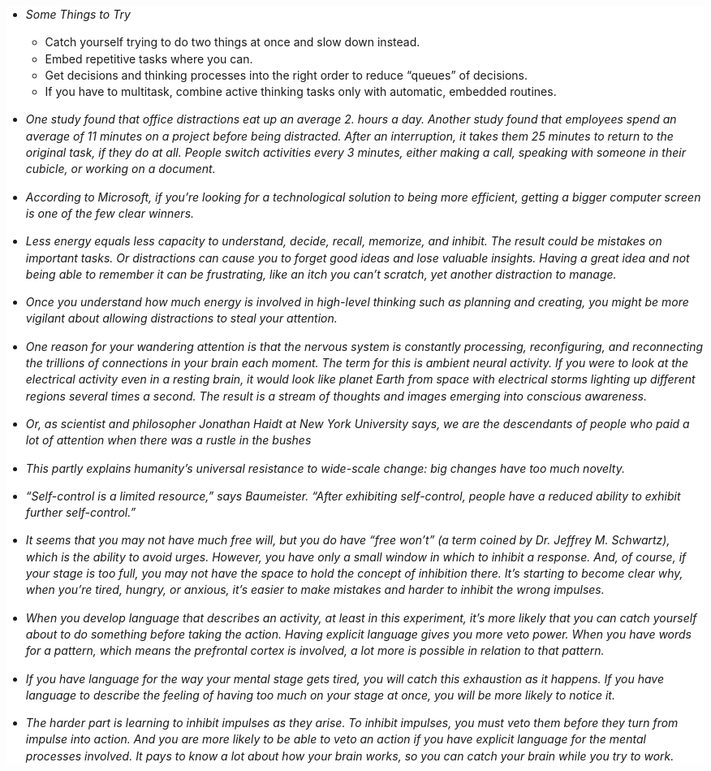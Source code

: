 
- *Some Things to Try*
	- Catch yourself trying to do two things at once and slow down instead. 
	- Embed repetitive tasks where you can.
	- Get decisions and thinking processes into the right order to reduce “queues” of decisions.
	- If you have to multitask, combine active thinking tasks only with automatic, embedded routines.
 
- *One study found that office distractions eat up an average 2. hours a day. Another study found that employees spend an average of 11 minutes on a project before being distracted. After an interruption, it takes them 25 minutes to return to the original task, if they do at all. People switch activities every 3 minutes, either making a call, speaking with someone in their cubicle, or working on a document.* 
 
- *According to Microsoft, if you’re looking for a technological solution to being more efficient, getting a bigger computer screen is one of the few clear winners.* 
 
- *Less energy equals less capacity to understand, decide, recall, memorize, and inhibit. The result could be mistakes on important tasks. Or distractions can cause you to forget good ideas and lose valuable insights. Having a great idea and not being able to remember it can be frustrating, like an itch you can’t scratch, yet another distraction to manage.* 
 
- *Once you understand how much energy is involved in high-level thinking such as planning and creating, you might be more vigilant about allowing distractions to steal your attention.* 
 
- *One reason for your wandering attention is that the nervous system is constantly processing, reconfiguring, and reconnecting the trillions of connections in your brain each moment. The term for this is ambient neural activity. If you were to look at the electrical activity even in a resting brain, it would look like planet Earth from space with electrical storms lighting up different regions several times a second. The result is a stream of thoughts and images emerging into conscious awareness.* 
 
- *Or, as scientist and philosopher Jonathan Haidt at New York University says, we are the descendants of people who paid a lot of attention when there was a rustle in the bushes* 
 
- *This partly explains humanity’s universal resistance to wide-scale change: big changes have too much novelty.* 
 
- *“Self-control is a limited resource,” says Baumeister. “After exhibiting self-control, people have a reduced ability to exhibit further self-control.”* 
 
- *It seems that you may not have much free will, but you do have “free won’t” (a term coined by Dr. Jeffrey M. Schwartz), which is the ability to avoid urges. However, you have only a small window in which to inhibit a response. And, of course, if your stage is too full, you may not have the space to hold the concept of inhibition there. It’s starting to become clear why, when you’re tired, hungry, or anxious, it’s easier to make mistakes and harder to inhibit the wrong impulses.* 
 
- *When you develop language that describes an activity, at least in this experiment, it’s more likely that you can catch yourself about to do something before taking the action. Having explicit language gives you more veto power. When you have words for a pattern, which means the prefrontal cortex is involved, a lot more is possible in relation to that pattern.* 
 
- *If you have language for the way your mental stage gets tired, you will catch this exhaustion as it happens. If you have language to describe the feeling of having too much on your stage at once, you will be more likely to notice it.* 
 
- *The harder part is learning to inhibit impulses as they arise. To inhibit impulses, you must veto them before they turn from impulse into action. And you are more likely to be able to veto an action if you have explicit language for the mental processes involved. It pays to know a lot about how your brain works, so you can catch your brain while you try to work.* 
 